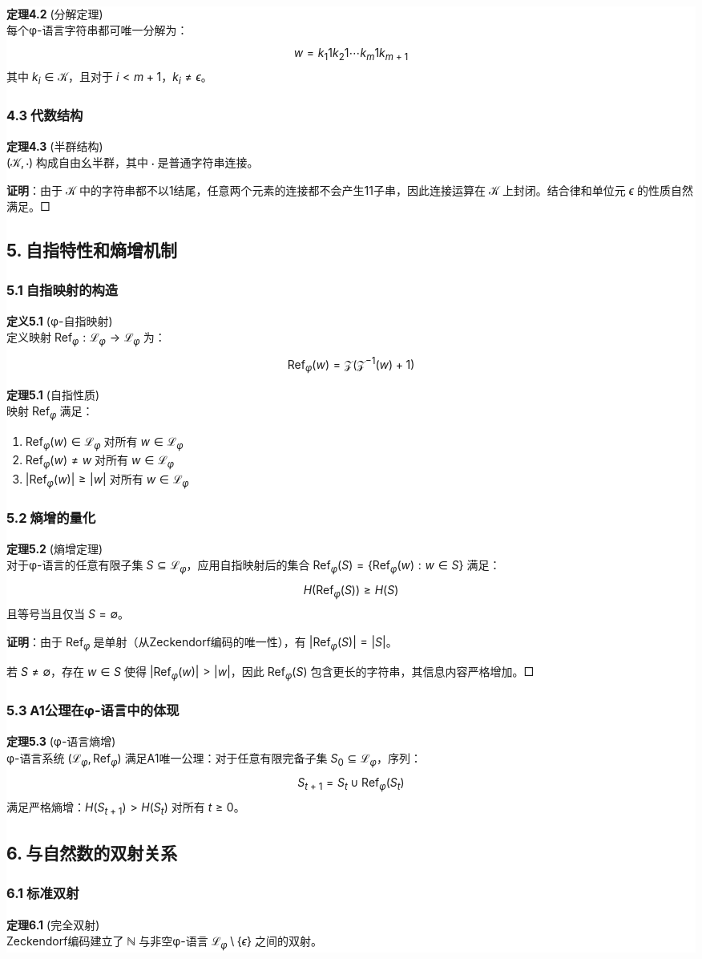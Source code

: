 **定理4.2** (分解定理)  
每个φ-语言字符串都可唯一分解为：
$$w = k_1 1 k_2 1 \cdots k_m 1 k_{m+1}$$
其中 $k_i \in \mathcal{K}$，且对于 $i < m+1$，$k_i \neq \epsilon$。

### 4.3 代数结构

**定理4.3** (半群结构)  
$(\mathcal{K}, \cdot)$ 构成自由幺半群，其中 $\cdot$ 是普通字符串连接。

**证明**：由于 $\mathcal{K}$ 中的字符串都不以1结尾，任意两个元素的连接都不会产生11子串，因此连接运算在 $\mathcal{K}$ 上封闭。结合律和单位元 $\epsilon$ 的性质自然满足。□

## 5. 自指特性和熵增机制

### 5.1 自指映射的构造

**定义5.1** (φ-自指映射)  
定义映射 $\text{Ref}_\varphi: \mathcal{L}_\varphi \to \mathcal{L}_\varphi$ 为：
$$\text{Ref}_\varphi(w) = \mathcal{Z}(\mathcal{Z}^{-1}(w) + 1)$$

**定理5.1** (自指性质)  
映射 $\text{Ref}_\varphi$ 满足：
1. $\text{Ref}_\varphi(w) \in \mathcal{L}_\varphi$ 对所有 $w \in \mathcal{L}_\varphi$
2. $\text{Ref}_\varphi(w) \neq w$ 对所有 $w \in \mathcal{L}_\varphi$
3. $|\text{Ref}_\varphi(w)| \geq |w|$ 对所有 $w \in \mathcal{L}_\varphi$

### 5.2 熵增的量化

**定理5.2** (熵增定理)  
对于φ-语言的任意有限子集 $S \subseteq \mathcal{L}_\varphi$，应用自指映射后的集合 $\text{Ref}_\varphi(S) = \{\text{Ref}_\varphi(w) : w \in S\}$ 满足：
$$H(\text{Ref}_\varphi(S)) \geq H(S)$$
且等号当且仅当 $S = \emptyset$。

**证明**：由于 $\text{Ref}_\varphi$ 是单射（从Zeckendorf编码的唯一性），有 $|\text{Ref}_\varphi(S)| = |S|$。

若 $S \neq \emptyset$，存在 $w \in S$ 使得 $|\text{Ref}_\varphi(w)| > |w|$，因此 $\text{Ref}_\varphi(S)$ 包含更长的字符串，其信息内容严格增加。□

### 5.3 A1公理在φ-语言中的体现

**定理5.3** (φ-语言熵增)  
φ-语言系统 $(\mathcal{L}_\varphi, \text{Ref}_\varphi)$ 满足A1唯一公理：对于任意有限完备子集 $S_0 \subseteq \mathcal{L}_\varphi$，序列：
$$S_{t+1} = S_t \cup \text{Ref}_\varphi(S_t)$$
满足严格熵增：$H(S_{t+1}) > H(S_t)$ 对所有 $t \geq 0$。

## 6. 与自然数的双射关系

### 6.1 标准双射

**定理6.1** (完全双射)  
Zeckendorf编码建立了 $\mathbb{N}$ 与非空φ-语言 $\mathcal{L}_\varphi \setminus \{\epsilon\}$ 之间的双射。
